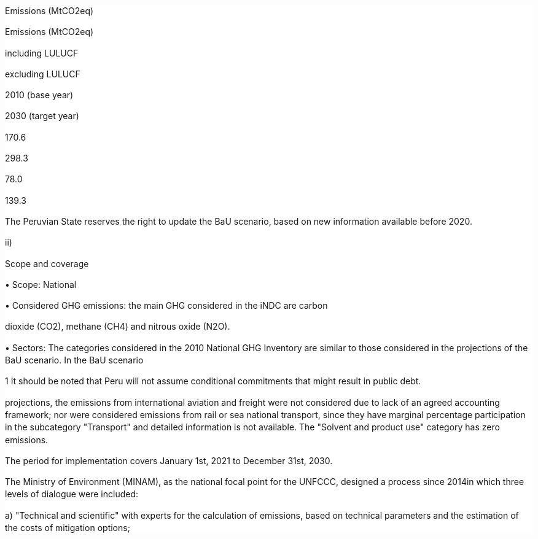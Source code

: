 
 

Emissions (MtCO2eq) 

Emissions (MtCO2eq) 

including LULUCF 

excluding LULUCF 

2010 (base year) 

2030 (target year) 

170.6 

298.3 

78.0 

139.3 

 
 
The Peruvian State reserves the right to update the BaU scenario, based on new information 
available before 2020. 
 
 
ii) 

Scope and coverage 

•  Scope: National 

 

•  Considered GHG emissions: the main GHG considered in the iNDC are carbon 

dioxide (CO2), methane (CH4) and nitrous oxide (N2O). 

 

•  Sectors: The categories considered in the 2010 National GHG Inventory are similar 
to  those  considered  in  the  projections  of  the  BaU  scenario.  In  the  BaU  scenario 

                                                           
1 It should be noted that Peru will not assume conditional commitments that might result in public debt. 
 

 

projections, the emissions from international aviation and freight were not considered 
due to lack of an agreed accounting framework; nor were considered emissions from 
rail or sea national transport, since they have marginal percentage participation in 
the subcategory "Transport" and detailed information is not available. The "Solvent 
and product use" category has zero emissions. 

 
The period for implementation covers January 1st, 2021 to December 31st, 2030. 
 
The Ministry of Environment (MINAM), as the national focal point for the UNFCCC, designed 
a process since 2014in which three levels of dialogue were included: 

 
a)  "Technical  and  scientific"  with  experts  for  the  calculation  of  emissions,  based  on 
technical parameters and the estimation of the costs of mitigation options; 
 